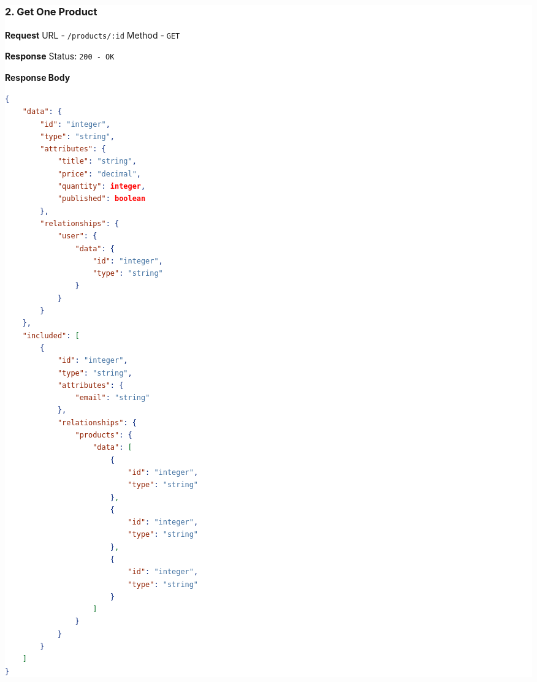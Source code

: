 ### 2. Get One Product

**Request**
URL - `/products/:id`
Method - `GET`

**Response**
Status: `200 - OK`

**Response Body**

```json
{
    "data": {
        "id": "integer",
        "type": "string",
        "attributes": {
            "title": "string",
            "price": "decimal",
            "quantity": integer,
            "published": boolean
        },
        "relationships": {
            "user": {
                "data": {
                    "id": "integer",
                    "type": "string"
                }
            }
        }
    },
    "included": [
        {
            "id": "integer",
            "type": "string",
            "attributes": {
                "email": "string"
            },
            "relationships": {
                "products": {
                    "data": [
                        {
                            "id": "integer",
                            "type": "string"
                        },
                        {
                            "id": "integer",
                            "type": "string"
                        },
                        {
                            "id": "integer",
                            "type": "string"
                        }
                    ]
                }
            }
        }
    ]
}
```
